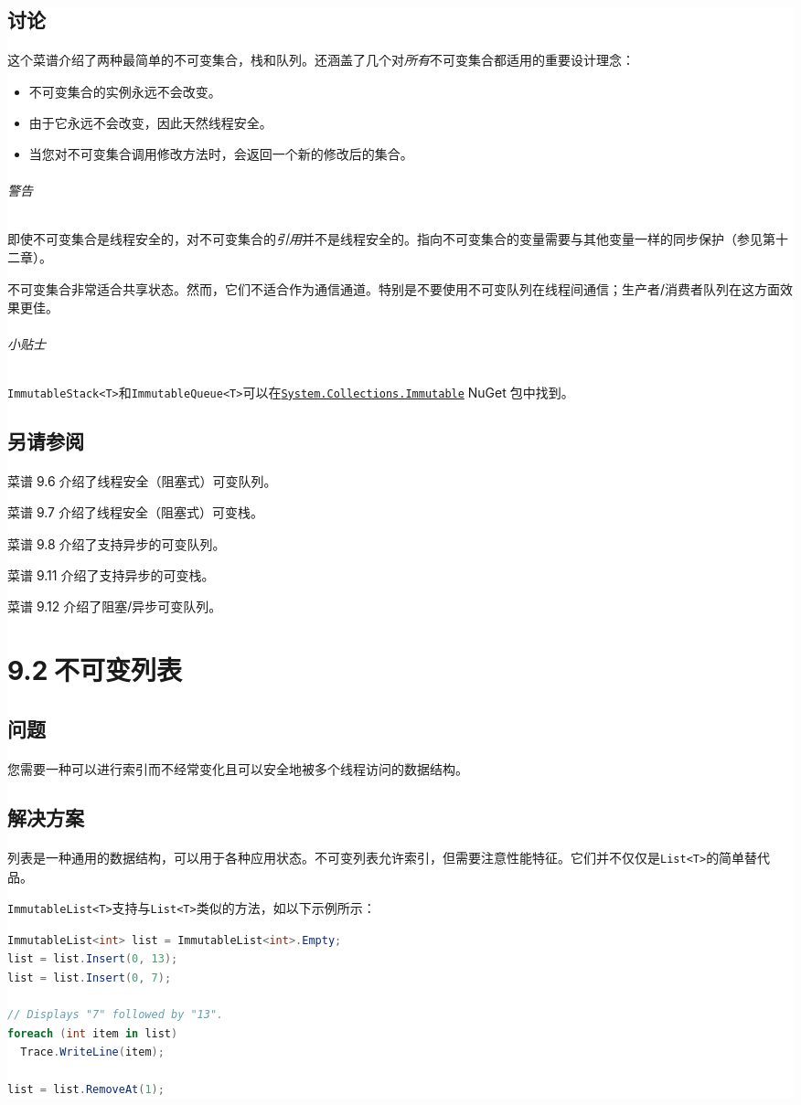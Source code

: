 ## 讨论

这个菜谱介绍了两种最简单的不可变集合，栈和队列。还涵盖了几个对*所有*不可变集合都适用的重要设计理念：

+   不可变集合的实例永远不会改变。

+   由于它永远不会改变，因此天然线程安全。

+   当您对不可变集合调用修改方法时，会返回一个新的修改后的集合。

###### 警告

即使不可变集合是线程安全的，对不可变集合的*引用*并不是线程安全的。指向不可变集合的变量需要与其他变量一样的同步保护（参见第十二章）。

不可变集合非常适合共享状态。然而，它们不适合作为通信通道。特别是不要使用不可变队列在线程间通信；生产者/消费者队列在这方面效果更佳。

###### 小贴士

`ImmutableStack<T>`和`ImmutableQueue<T>`可以在[`System.Collections.Immutable`](http://bit.ly/sys-coll-imm) NuGet 包中找到。

## 另请参阅

菜谱 9.6 介绍了线程安全（阻塞式）可变队列。

菜谱 9.7 介绍了线程安全（阻塞式）可变栈。

菜谱 9.8 介绍了支持异步的可变队列。

菜谱 9.11 介绍了支持异步的可变栈。

菜谱 9.12 介绍了阻塞/异步可变队列。

# 9.2 不可变列表

## 问题

您需要一种可以进行索引而不经常变化且可以安全地被多个线程访问的数据结构。

## 解决方案

列表是一种通用的数据结构，可以用于各种应用状态。不可变列表允许索引，但需要注意性能特征。它们并不仅仅是`List<T>`的简单替代品。

`ImmutableList<T>`支持与`List<T>`类似的方法，如以下示例所示：

```cs
ImmutableList<int> list = ImmutableList<int>.Empty;
list = list.Insert(0, 13);
list = list.Insert(0, 7);

// Displays "7" followed by "13".
foreach (int item in list)
  Trace.WriteLine(item);

list = list.RemoveAt(1);
```
